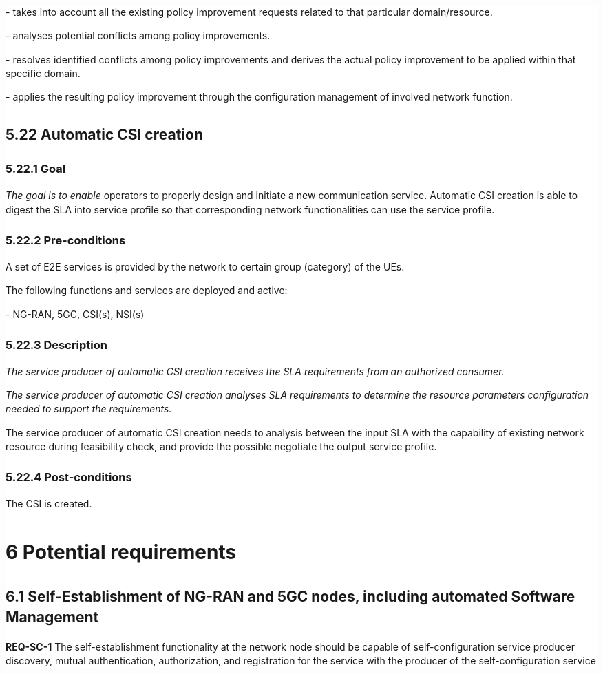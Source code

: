 \- takes into account all the existing policy improvement requests
related to that particular domain/resource.

\- analyses potential conflicts among policy improvements.

\- resolves identified conflicts among policy improvements and derives
the actual policy improvement to be applied within that specific domain.

\- applies the resulting policy improvement through the configuration
management of involved network function.

5.22 Automatic CSI creation
---------------------------

### 5.22.1 Goal

*The goal is to enable* operators to properly design and initiate a new
communication service. Automatic CSI creation is able to digest the SLA
into service profile so that corresponding network functionalities can
use the service profile.

### 5.22.2 Pre-conditions

A set of E2E services is provided by the network to certain group
(category) of the UEs.

The following functions and services are deployed and active:

\- NG-RAN, 5GC, CSI(s), NSI(s)

### 5.22.3 Description

*The service producer of automatic CSI creation receives the SLA
requirements from an authorized consumer.*

*The service producer of automatic CSI creation analyses SLA
requirements to determine the resource parameters configuration needed
to support the requirements.*

The service producer of automatic CSI creation needs to analysis between
the input SLA with the capability of existing network resource during
feasibility check, and provide the possible negotiate the output service
profile.

### 5.22.4 Post-conditions

The CSI is created.

6 Potential requirements
========================

6.1 Self-Establishment of NG-RAN and 5GC nodes, including automated Software Management
---------------------------------------------------------------------------------------

**REQ-SC-1** The self-establishment functionality at the network node
should be capable of self-configuration service producer discovery,
mutual authentication, authorization, and registration for the service
with the producer of the self-configuration service
